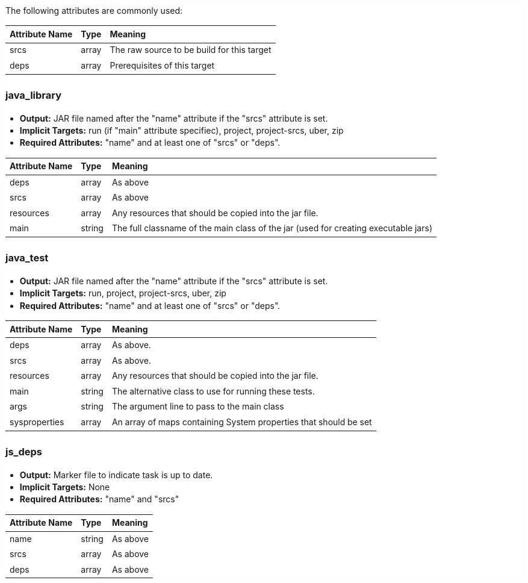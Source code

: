 The following attributes are commonly used:

| **Attribute Name** | **Type** | **Meaning** |
|:-------------------|:---------|:------------|
| srcs               | array    | The raw source to be build for this target |
| deps               | array    | Prerequisites of this target |

### java\_library

* **Output:** JAR file named after the "name" attribute if the "srcs" attribute is set.
* **Implicit Targets:** run (if "main" attribute specifiec), project, project-srcs, uber, zip
* **Required Attributes:** "name" and at least one of "srcs" or "deps".

| **Attribute Name** | **Type** | **Meaning** |
|:-------------------|:---------|:------------|
| deps               | array    | As above    |
| srcs               | array    | As above    |
| resources          | array    | Any resources that should be copied into the jar file. |
| main               | string   | The full classname of the main class of the jar (used for creating executable jars) |

### java\_test

* **Output:** JAR file named after the "name" attribute if the "srcs" attribute is set.
* **Implicit Targets:** run, project, project-srcs, uber, zip
* **Required Attributes:** "name" and at least one of "srcs" or "deps".

| **Attribute Name** | **Type** | **Meaning** |
|:-------------------|:---------|:------------|
| deps               | array    | As above.   |
| srcs               | array    | As above.   |
| resources          | array    | Any resources that should be copied into the jar file. |
| main               | string   | The alternative class to use for running these tests. |
| args               | string   | The argument line to pass to the main class |
| sysproperties      | array    | An array of maps containing System properties that should be set |

### js\_deps

* **Output:** Marker file to indicate task is up to date.
* **Implicit Targets:** None
* **Required Attributes:** "name" and "srcs"

| **Attribute Name** | **Type** | **Meaning** |
|:-------------------|:---------|:------------|
| name               | string   | As above    |
| srcs               | array    | As above    |
| deps               | array    | As above    |

